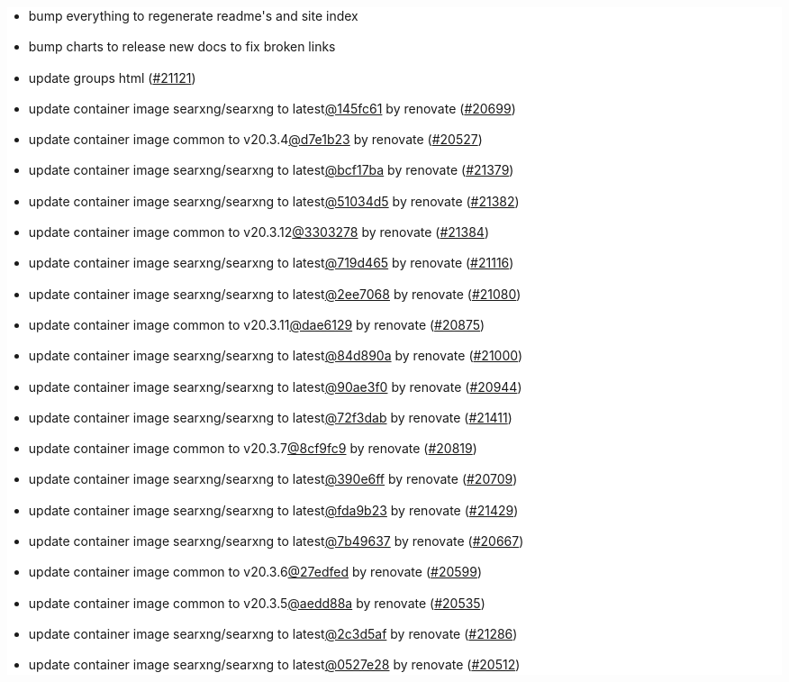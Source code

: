 - bump everything to regenerate readme's and site index

- bump charts to release new docs to fix broken links

- update groups html ([#21121](https://github.com/truecharts/charts/issues/21121))

- update container image searxng/searxng to latest[@145fc61](https://github.com/145fc61) by renovate ([#20699](https://github.com/truecharts/charts/issues/20699))

- update container image common to v20.3.4[@d7e1b23](https://github.com/d7e1b23) by renovate ([#20527](https://github.com/truecharts/charts/issues/20527))

- update container image searxng/searxng to latest[@bcf17ba](https://github.com/bcf17ba) by renovate ([#21379](https://github.com/truecharts/charts/issues/21379))

- update container image searxng/searxng to latest[@51034d5](https://github.com/51034d5) by renovate ([#21382](https://github.com/truecharts/charts/issues/21382))

- update container image common to v20.3.12[@3303278](https://github.com/3303278) by renovate ([#21384](https://github.com/truecharts/charts/issues/21384))

- update container image searxng/searxng to latest[@719d465](https://github.com/719d465) by renovate ([#21116](https://github.com/truecharts/charts/issues/21116))

- update container image searxng/searxng to latest[@2ee7068](https://github.com/2ee7068) by renovate ([#21080](https://github.com/truecharts/charts/issues/21080))

- update container image common to v20.3.11[@dae6129](https://github.com/dae6129) by renovate ([#20875](https://github.com/truecharts/charts/issues/20875))

- update container image searxng/searxng to latest[@84d890a](https://github.com/84d890a) by renovate ([#21000](https://github.com/truecharts/charts/issues/21000))

- update container image searxng/searxng to latest[@90ae3f0](https://github.com/90ae3f0) by renovate ([#20944](https://github.com/truecharts/charts/issues/20944))

- update container image searxng/searxng to latest[@72f3dab](https://github.com/72f3dab) by renovate ([#21411](https://github.com/truecharts/charts/issues/21411))

- update container image common to v20.3.7[@8cf9fc9](https://github.com/8cf9fc9) by renovate ([#20819](https://github.com/truecharts/charts/issues/20819))

- update container image searxng/searxng to latest[@390e6ff](https://github.com/390e6ff) by renovate ([#20709](https://github.com/truecharts/charts/issues/20709))

- update container image searxng/searxng to latest[@fda9b23](https://github.com/fda9b23) by renovate ([#21429](https://github.com/truecharts/charts/issues/21429))

- update container image searxng/searxng to latest[@7b49637](https://github.com/7b49637) by renovate ([#20667](https://github.com/truecharts/charts/issues/20667))

- update container image common to v20.3.6[@27edfed](https://github.com/27edfed) by renovate ([#20599](https://github.com/truecharts/charts/issues/20599))

- update container image common to v20.3.5[@aedd88a](https://github.com/aedd88a) by renovate ([#20535](https://github.com/truecharts/charts/issues/20535))

- update container image searxng/searxng to latest[@2c3d5af](https://github.com/2c3d5af) by renovate ([#21286](https://github.com/truecharts/charts/issues/21286))

- update container image searxng/searxng to latest[@0527e28](https://github.com/0527e28) by renovate ([#20512](https://github.com/truecharts/charts/issues/20512))
